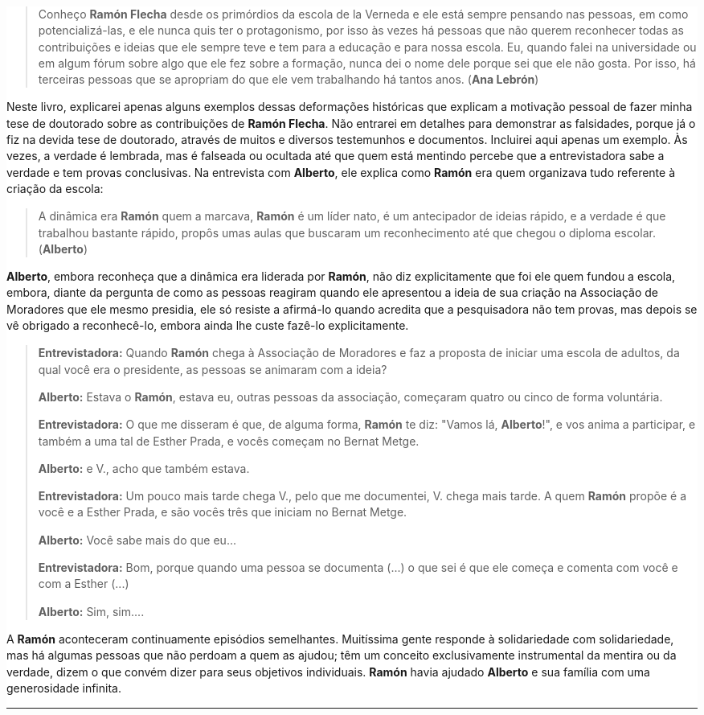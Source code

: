 > Conheço **Ramón Flecha** desde os primórdios da escola de la Verneda e ele está sempre pensando nas pessoas, em como potencializá-las, e ele nunca quis ter o protagonismo, por isso às vezes há pessoas que não querem reconhecer todas as contribuições e ideias que ele sempre teve e tem para a educação e para nossa escola. Eu, quando falei na universidade ou em algum fórum sobre algo que ele fez sobre a formação, nunca dei o nome dele porque sei que ele não gosta. Por isso, há terceiras pessoas que se apropriam do que ele vem trabalhando há tantos anos.
> (**Ana Lebrón**)

Neste livro, explicarei apenas alguns exemplos dessas deformações históricas que explicam a motivação pessoal de fazer minha tese de doutorado sobre as contribuições de **Ramón Flecha**. Não entrarei em detalhes para demonstrar as falsidades, porque já o fiz na devida tese de doutorado, através de muitos e diversos testemunhos e documentos. Incluirei aqui apenas um exemplo. Às vezes, a verdade é lembrada, mas é falseada ou ocultada até que quem está mentindo percebe que a entrevistadora sabe a verdade e tem provas conclusivas. Na entrevista com **Alberto**, ele explica como **Ramón** era quem organizava tudo referente à criação da escola:

> A dinâmica era **Ramón** quem a marcava, **Ramón** é um líder nato, é um antecipador de ideias rápido, e a verdade é que trabalhou bastante rápido, propôs umas aulas que buscaram um reconhecimento até que chegou o diploma escolar.
> (**Alberto**)

**Alberto**, embora reconheça que a dinâmica era liderada por **Ramón**, não diz explicitamente que foi ele quem fundou a escola, embora, diante da pergunta de como as pessoas reagiram quando ele apresentou a ideia de sua criação na Associação de Moradores que ele mesmo presidia, ele só resiste a afirmá-lo quando acredita que a pesquisadora não tem provas, mas depois se vê obrigado a reconhecê-lo, embora ainda lhe custe fazê-lo explicitamente.

> **Entrevistadora:** Quando **Ramón** chega à Associação de Moradores e faz a proposta de iniciar uma escola de adultos, da qual você era o presidente, as pessoas se animaram com a ideia?
>
> **Alberto:** Estava o **Ramón**, estava eu, outras pessoas da associação, começaram quatro ou cinco de forma voluntária.
>
> **Entrevistadora:** O que me disseram é que, de alguma forma, **Ramón** te diz: "Vamos lá, **Alberto**!", e vos anima a participar, e também a uma tal de Esther Prada, e vocês começam no Bernat Metge.
>
> **Alberto:** e V., acho que também estava.
>
> **Entrevistadora:** Um pouco mais tarde chega V., pelo que me documentei, V. chega mais tarde. A quem **Ramón** propõe é a você e a Esther Prada, e são vocês três que iniciam no Bernat Metge.
>
> **Alberto:** Você sabe mais do que eu...
>
> **Entrevistadora:** Bom, porque quando uma pessoa se documenta (...) o que sei é que ele começa e comenta com você e com a Esther (...)
>
> **Alberto:** Sim, sim....

A **Ramón** aconteceram continuamente episódios semelhantes. Muitíssima gente responde à solidariedade com solidariedade, mas há algumas pessoas que não perdoam a quem as ajudou; têm um conceito exclusivamente instrumental da mentira ou da verdade, dizem o que convém dizer para seus objetivos individuais. **Ramón** havia ajudado **Alberto** e sua família com uma generosidade infinita.

---
